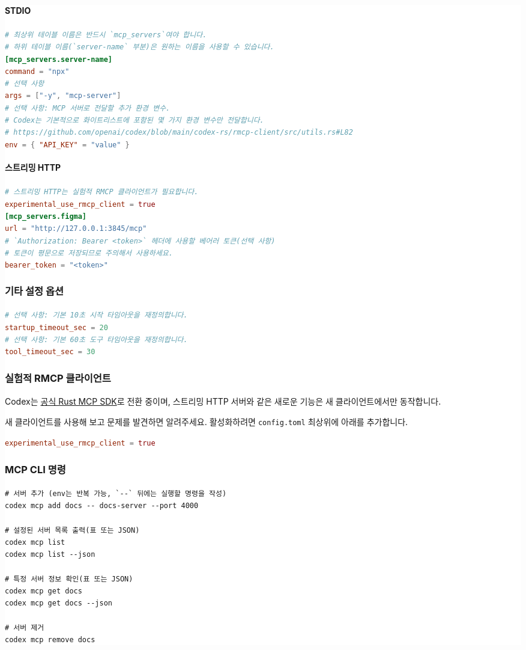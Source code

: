 #### STDIO

```toml
# 최상위 테이블 이름은 반드시 `mcp_servers`여야 합니다.
# 하위 테이블 이름(`server-name` 부분)은 원하는 이름을 사용할 수 있습니다.
[mcp_servers.server-name]
command = "npx"
# 선택 사항
args = ["-y", "mcp-server"]
# 선택 사항: MCP 서버로 전달할 추가 환경 변수.
# Codex는 기본적으로 화이트리스트에 포함된 몇 가지 환경 변수만 전달합니다.
# https://github.com/openai/codex/blob/main/codex-rs/rmcp-client/src/utils.rs#L82
env = { "API_KEY" = "value" }
```

#### 스트리밍 HTTP

```toml
# 스트리밍 HTTP는 실험적 RMCP 클라이언트가 필요합니다.
experimental_use_rmcp_client = true
[mcp_servers.figma]
url = "http://127.0.0.1:3845/mcp"
# `Authorization: Bearer <token>` 헤더에 사용할 베어러 토큰(선택 사항)
# 토큰이 평문으로 저장되므로 주의해서 사용하세요.
bearer_token = "<token>"
```

### 기타 설정 옵션

```toml
# 선택 사항: 기본 10초 시작 타임아웃을 재정의합니다.
startup_timeout_sec = 20
# 선택 사항: 기본 60초 도구 타임아웃을 재정의합니다.
tool_timeout_sec = 30
```

### 실험적 RMCP 클라이언트

Codex는 [공식 Rust MCP SDK](https://github.com/modelcontextprotocol/rust-sdk)로 전환 중이며, 스트리밍 HTTP 서버와 같은 새로운 기능은 새 클라이언트에서만 동작합니다.

새 클라이언트를 사용해 보고 문제를 발견하면 알려주세요. 활성화하려면 `config.toml` 최상위에 아래를 추가합니다.

```toml
experimental_use_rmcp_client = true
```

### MCP CLI 명령

```shell
# 서버 추가 (env는 반복 가능, `--` 뒤에는 실행할 명령을 작성)
codex mcp add docs -- docs-server --port 4000

# 설정된 서버 목록 출력(표 또는 JSON)
codex mcp list
codex mcp list --json

# 특정 서버 정보 확인(표 또는 JSON)
codex mcp get docs
codex mcp get docs --json

# 서버 제거
codex mcp remove docs
```
